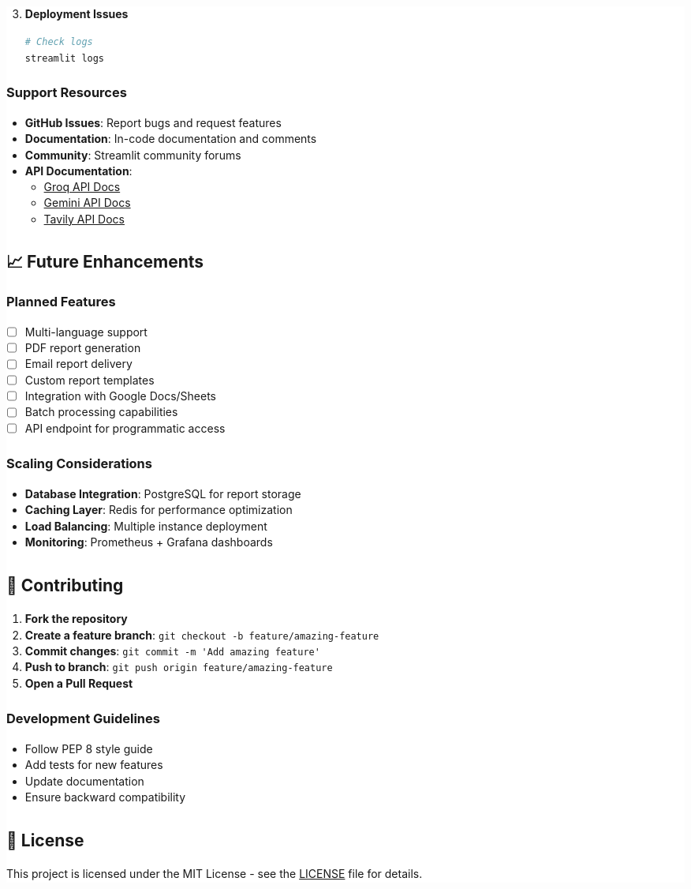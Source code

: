 3. **Deployment Issues**
   ```bash
   # Check logs
   streamlit logs
   ```

### Support Resources

- **GitHub Issues**: Report bugs and request features
- **Documentation**: In-code documentation and comments
- **Community**: Streamlit community forums
- **API Documentation**: 
  - [Groq API Docs](https://console.groq.com/docs)
  - [Gemini API Docs](https://ai.google.dev)
  - [Tavily API Docs](https://tavily.com/docs)

## 📈 Future Enhancements

### Planned Features
- [ ] Multi-language support
- [ ] PDF report generation
- [ ] Email report delivery
- [ ] Custom report templates
- [ ] Integration with Google Docs/Sheets
- [ ] Batch processing capabilities
- [ ] API endpoint for programmatic access

### Scaling Considerations
- **Database Integration**: PostgreSQL for report storage
- **Caching Layer**: Redis for performance optimization
- **Load Balancing**: Multiple instance deployment
- **Monitoring**: Prometheus + Grafana dashboards

## 🤝 Contributing

1. **Fork the repository**
2. **Create a feature branch**: `git checkout -b feature/amazing-feature`
3. **Commit changes**: `git commit -m 'Add amazing feature'`
4. **Push to branch**: `git push origin feature/amazing-feature`
5. **Open a Pull Request**

### Development Guidelines
- Follow PEP 8 style guide
- Add tests for new features
- Update documentation
- Ensure backward compatibility

## 📄 License

This project is licensed under the MIT License - see the [LICENSE](LICENSE) file for details.

